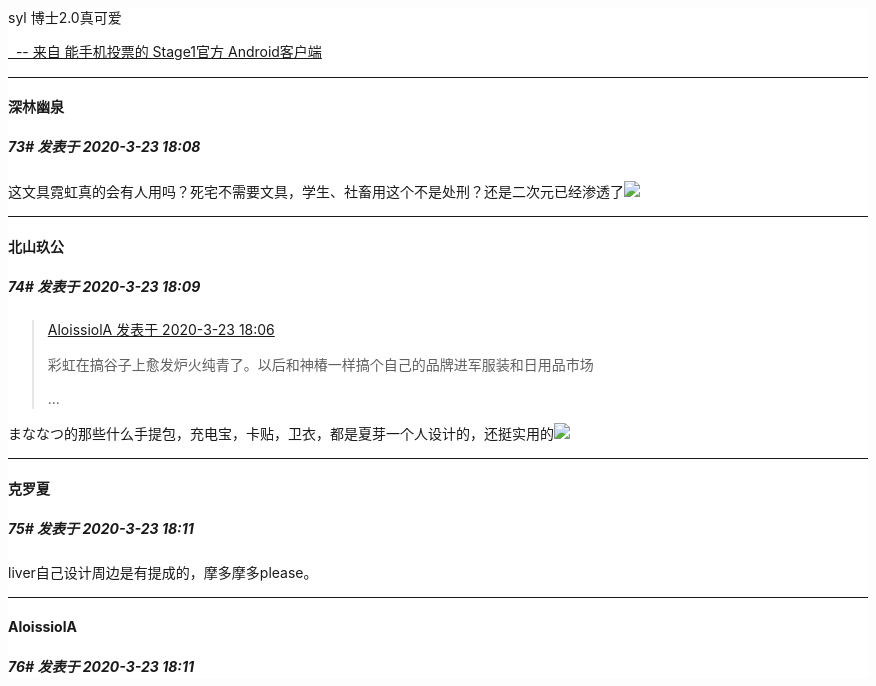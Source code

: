 syl 博士2.0真可爱

[  -- 来自 能手机投票的 Stage1官方 Android客户端](https://www.coolapk.com/apk/140634)







-----

####  深林幽泉  
##### 73#       发表于 2020-3-23 18:08




这文具霓虹真的会有人用吗？死宅不需要文具，学生、社畜用这个不是处刑？还是二次元已经渗透了<img src="https://static.saraba1st.com/image/smiley/face2017/067.png" referrerpolicy="no-referrer">







-----

####  北山玖公  
##### 74#       发表于 2020-3-23 18:09



<blockquote><a href="httphttps://bbs.saraba1st.com/2b/forum.php?mod=redirect&amp;goto=findpost&amp;pid=46847235&amp;ptid=1920426" target="_blank">AloissiolA 发表于 2020-3-23 18:06</a>

彩虹在搞谷子上愈发炉火纯青了。以后和神椿一样搞个自己的品牌进军服装和日用品市场

 ...</blockquote>
まななつ的那些什么手提包，充电宝，卡贴，卫衣，都是夏芽一个人设计的，还挺实用的<img src="https://static.saraba1st.com/image/smiley/face2017/058.png" referrerpolicy="no-referrer">







-----

####  克罗夏  
##### 75#       发表于 2020-3-23 18:11




liver自己设计周边是有提成的，摩多摩多please。







-----

####  AloissiolA  
##### 76#       发表于 2020-3-23 18:11
